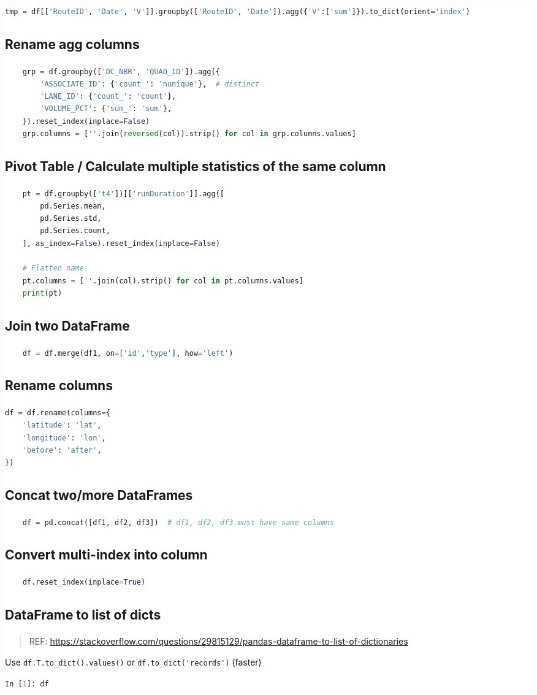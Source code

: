 ```python
tmp = df[['RouteID', 'Date', 'V']].groupby(['RouteID', 'Date']).agg({'V':['sum']}).to_dict(orient='index')
```


## Rename agg columns
```python
    grp = df.groupby(['DC_NBR', 'QUAD_ID']).agg({
        'ASSOCIATE_ID': {'count_': 'nunique'},  # distinct
        'LANE_ID': {'count_': 'count'},
        'VOLUME_PCT': {'sum_': 'sum'},
    }).reset_index(inplace=False)
    grp.columns = [''.join(reversed(col)).strip() for col in grp.columns.values]
```


## Pivot Table / Calculate multiple statistics of the same column
```python
    pt = df.groupby(['t4'])[['runDuration']].agg([
        pd.Series.mean,
        pd.Series.std,
        pd.Series.count,
    ], as_index=False).reset_index(inplace=False)
    
    # Flatten name
    pt.columns = [''.join(col).strip() for col in pt.columns.values]
    print(pt)
```


## Join two DataFrame
```python
    df = df.merge(df1, on=['id','type'], how='left')
```


## Rename columns
```python
df = df.rename(columns={
    'latitude': 'lat',
    'longitude': 'lon',
    'before': 'after',
})
```

## Concat two/more DataFrames
```python
    df = pd.concat([df1, df2, df3])  # df1, df2, df3 must have same columns
```


## Convert multi-index into column
```python
    df.reset_index(inplace=True)
```


## DataFrame to list of dicts
> REF: <https://stackoverflow.com/questions/29815129/pandas-dataframe-to-list-of-dictionaries>
> 
Use `df.T.to_dict().values()` or `df.to_dict('records')` (faster)
```python
In [1]: df
```